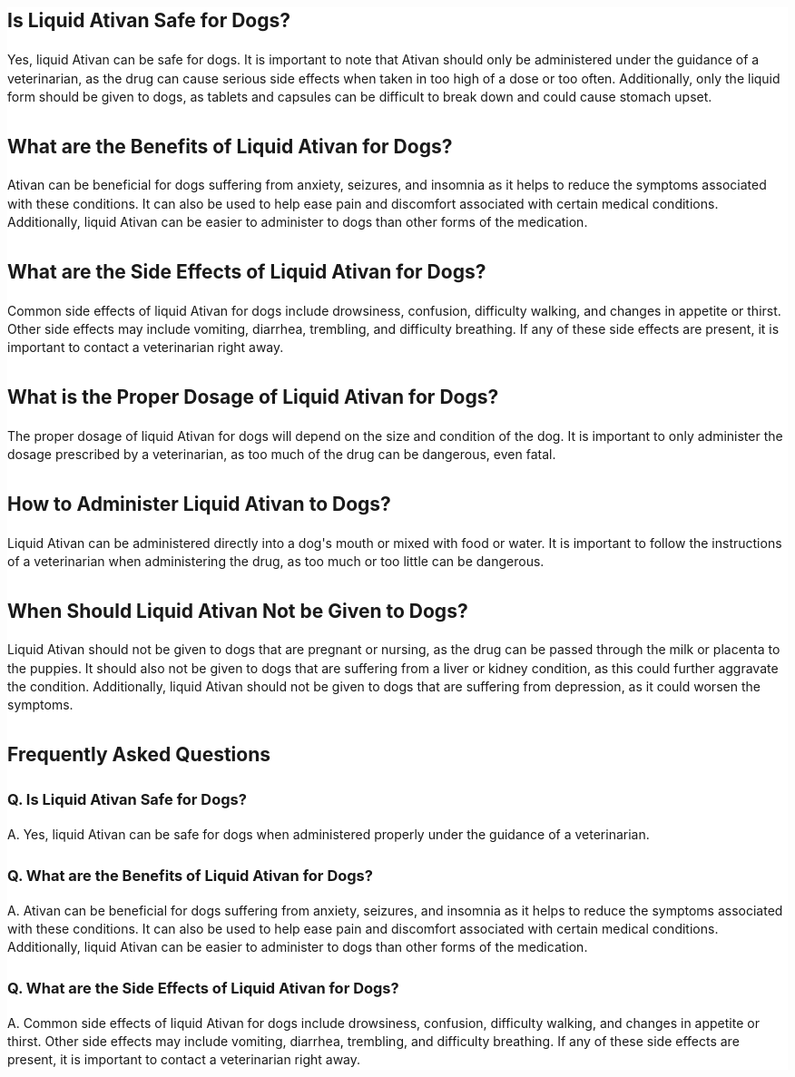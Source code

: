 <h2> Is Liquid Ativan Safe for Dogs? </h2>

Yes, liquid Ativan can be safe for dogs. It is important to note that Ativan should only be administered under the guidance of a veterinarian, as the drug can cause serious side effects when taken in too high of a dose or too often. Additionally, only the liquid form should be given to dogs, as tablets and capsules can be difficult to break down and could cause stomach upset.

<h2> What are the Benefits of Liquid Ativan for Dogs? </h2>

Ativan can be beneficial for dogs suffering from anxiety, seizures, and insomnia as it helps to reduce the symptoms associated with these conditions. It can also be used to help ease pain and discomfort associated with certain medical conditions. Additionally, liquid Ativan can be easier to administer to dogs than other forms of the medication.

<h2> What are the Side Effects of Liquid Ativan for Dogs? </h2>

Common side effects of liquid Ativan for dogs include drowsiness, confusion, difficulty walking, and changes in appetite or thirst. Other side effects may include vomiting, diarrhea, trembling, and difficulty breathing. If any of these side effects are present, it is important to contact a veterinarian right away.

<h2> What is the Proper Dosage of Liquid Ativan for Dogs? </h2>

The proper dosage of liquid Ativan for dogs will depend on the size and condition of the dog. It is important to only administer the dosage prescribed by a veterinarian, as too much of the drug can be dangerous, even fatal.

<h2> How to Administer Liquid Ativan to Dogs? </h2>

Liquid Ativan can be administered directly into a dog's mouth or mixed with food or water. It is important to follow the instructions of a veterinarian when administering the drug, as too much or too little can be dangerous.

<h2> When Should Liquid Ativan Not be Given to Dogs? </h2>

Liquid Ativan should not be given to dogs that are pregnant or nursing, as the drug can be passed through the milk or placenta to the puppies. It should also not be given to dogs that are suffering from a liver or kidney condition, as this could further aggravate the condition. Additionally, liquid Ativan should not be given to dogs that are suffering from depression, as it could worsen the symptoms.

<h2> Frequently Asked Questions </h2>

<h3>Q. Is Liquid Ativan Safe for Dogs?</h3>
A. Yes, liquid Ativan can be safe for dogs when administered properly under the guidance of a veterinarian.

<h3>Q. What are the Benefits of Liquid Ativan for Dogs?</h3>
A. Ativan can be beneficial for dogs suffering from anxiety, seizures, and insomnia as it helps to reduce the symptoms associated with these conditions. It can also be used to help ease pain and discomfort associated with certain medical conditions. Additionally, liquid Ativan can be easier to administer to dogs than other forms of the medication.

<h3>Q. What are the Side Effects of Liquid Ativan for Dogs?</h3>
A. Common side effects of liquid Ativan for dogs include drowsiness, confusion, difficulty walking, and changes in appetite or thirst. Other side effects may include vomiting, diarrhea, trembling, and difficulty breathing. If any of these side effects are present, it is important to contact a veterinarian right away.
